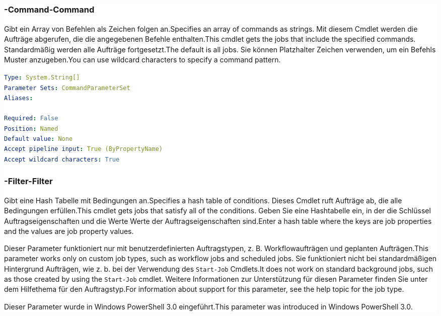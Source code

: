 ### <span data-ttu-id="6907c-246">-Command</span><span class="sxs-lookup"><span data-stu-id="6907c-246">-Command</span></span>

<span data-ttu-id="6907c-247">Gibt ein Array von Befehlen als Zeichen folgen an.</span><span class="sxs-lookup"><span data-stu-id="6907c-247">Specifies an array of commands as strings.</span></span> <span data-ttu-id="6907c-248">Mit diesem Cmdlet werden die Aufträge abgerufen, die die angegebenen Befehle enthalten.</span><span class="sxs-lookup"><span data-stu-id="6907c-248">This cmdlet gets the jobs that include the specified commands.</span></span> <span data-ttu-id="6907c-249">Standardmäßig werden alle Aufträge fortgesetzt.</span><span class="sxs-lookup"><span data-stu-id="6907c-249">The default is all jobs.</span></span> <span data-ttu-id="6907c-250">Sie können Platzhalter Zeichen verwenden, um ein Befehls Muster anzugeben.</span><span class="sxs-lookup"><span data-stu-id="6907c-250">You can use wildcard characters to specify a command pattern.</span></span>

```yaml
Type: System.String[]
Parameter Sets: CommandParameterSet
Aliases:

Required: False
Position: Named
Default value: None
Accept pipeline input: True (ByPropertyName)
Accept wildcard characters: True
```

### <span data-ttu-id="6907c-251">-Filter</span><span class="sxs-lookup"><span data-stu-id="6907c-251">-Filter</span></span>

<span data-ttu-id="6907c-252">Gibt eine Hash Tabelle mit Bedingungen an.</span><span class="sxs-lookup"><span data-stu-id="6907c-252">Specifies a hash table of conditions.</span></span> <span data-ttu-id="6907c-253">Dieses Cmdlet ruft Aufträge ab, die alle Bedingungen erfüllen.</span><span class="sxs-lookup"><span data-stu-id="6907c-253">This cmdlet gets jobs that satisfy all of the conditions.</span></span>
<span data-ttu-id="6907c-254">Geben Sie eine Hashtabelle ein, in der die Schlüssel Auftragseigenschaften und die Werte Werte der Auftragseigenschaften sind.</span><span class="sxs-lookup"><span data-stu-id="6907c-254">Enter a hash table where the keys are job properties and the values are job property values.</span></span>

<span data-ttu-id="6907c-255">Dieser Parameter funktioniert nur mit benutzerdefinierten Auftragstypen, z. B. Workflowaufträgen und geplanten Aufträgen.</span><span class="sxs-lookup"><span data-stu-id="6907c-255">This parameter works only on custom job types, such as workflow jobs and scheduled jobs.</span></span> <span data-ttu-id="6907c-256">Sie funktioniert nicht bei standardmäßigen Hintergrund Aufträgen, wie z. b. bei der Verwendung des `Start-Job` Cmdlets.</span><span class="sxs-lookup"><span data-stu-id="6907c-256">It does not work on standard background jobs, such as those created by using the `Start-Job` cmdlet.</span></span> <span data-ttu-id="6907c-257">Weitere Informationen zur Unterstützung für diesen Parameter finden Sie unter dem Hilfethema für den Auftragstyp.</span><span class="sxs-lookup"><span data-stu-id="6907c-257">For information about support for this parameter, see the help topic for the job type.</span></span>

<span data-ttu-id="6907c-258">Dieser Parameter wurde in Windows PowerShell 3.0 eingeführt.</span><span class="sxs-lookup"><span data-stu-id="6907c-258">This parameter was introduced in Windows PowerShell 3.0.</span></span>
